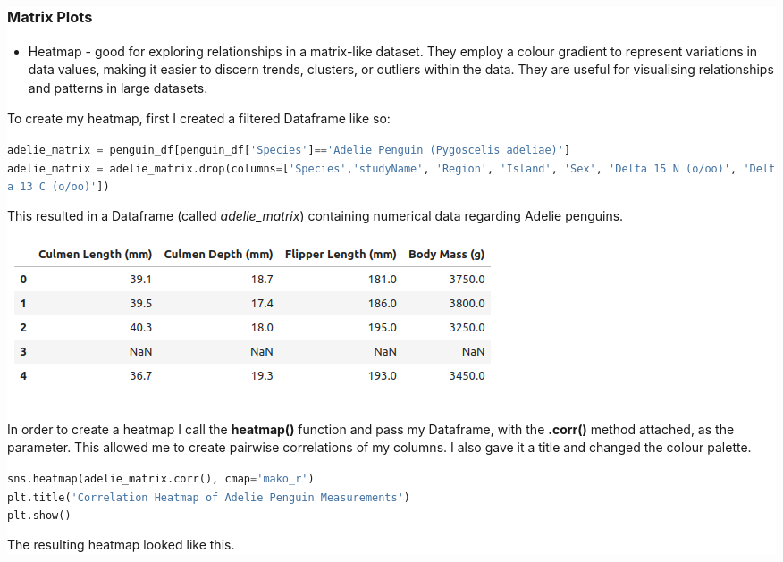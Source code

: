 


### Matrix Plots

- Heatmap - good for exploring relationships in a matrix-like dataset. They employ a colour gradient to represent variations in data values, making it easier to discern trends, clusters, or outliers within the data. They are useful for visualising relationships and patterns in large datasets.

To create my heatmap, first I created a filtered Dataframe like so:
```python
adelie_matrix = penguin_df[penguin_df['Species']=='Adelie Penguin (Pygoscelis adeliae)']
adelie_matrix = adelie_matrix.drop(columns=['Species','studyName', 'Region', 'Island', 'Sex', 'Delta 15 N (o/oo)', 'Delta 13 C (o/oo)'])
```

This resulted in a Dataframe (called *adelie_matrix*) containing numerical data regarding Adelie penguins.

![screen reader text](adelie_matrix.png "adelie_matrix.head()") 

In order to create a heatmap I call the **heatmap()** function and pass my Dataframe, with the **.corr()** method attached, as the parameter. This allowed me to create pairwise correlations of my columns. I also gave it a title and changed the colour palette.

```python
sns.heatmap(adelie_matrix.corr(), cmap='mako_r')
plt.title('Correlation Heatmap of Adelie Penguin Measurements')
plt.show()
```
The resulting heatmap looked like this.
